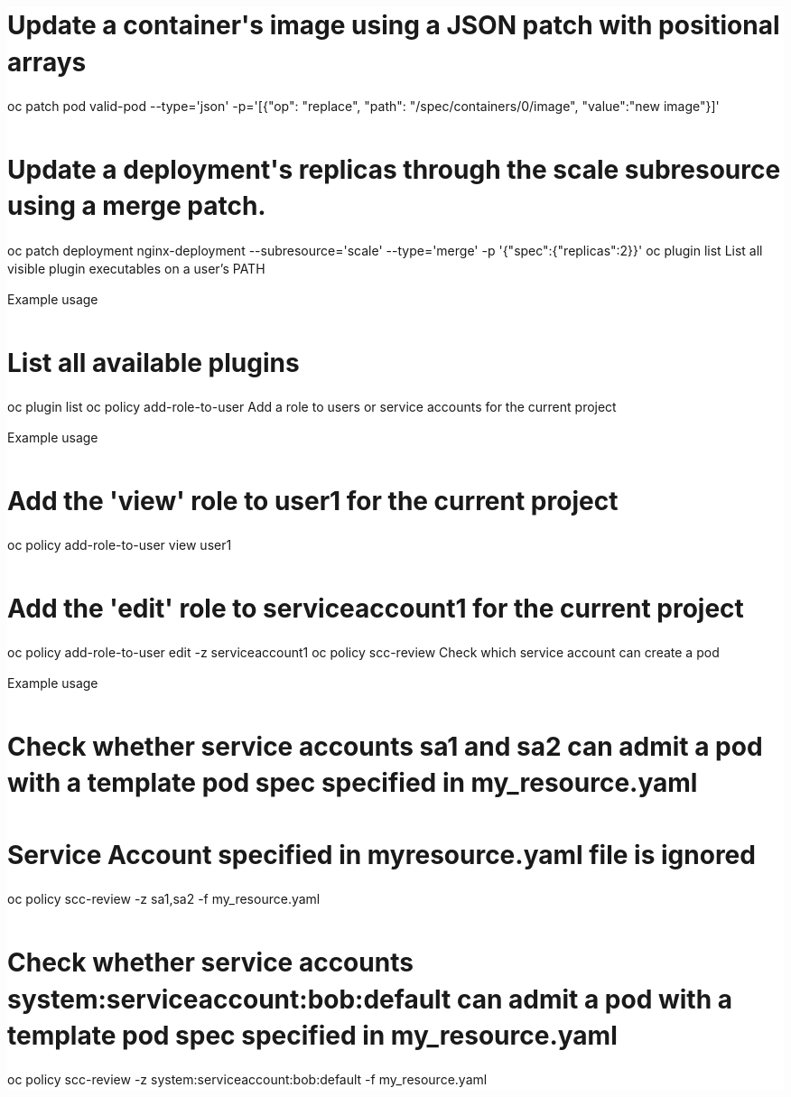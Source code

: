   # Update a container's image using a JSON patch with positional arrays
  oc patch pod valid-pod --type='json' -p='[{"op": "replace", "path": "/spec/containers/0/image", "value":"new image"}]'

  # Update a deployment's replicas through the scale subresource using a merge patch.
  oc patch deployment nginx-deployment --subresource='scale' --type='merge' -p '{"spec":{"replicas":2}}'
oc plugin list
List all visible plugin executables on a user’s PATH

Example usage

  # List all available plugins
  oc plugin list
oc policy add-role-to-user
Add a role to users or service accounts for the current project

Example usage

  # Add the 'view' role to user1 for the current project
  oc policy add-role-to-user view user1

  # Add the 'edit' role to serviceaccount1 for the current project
  oc policy add-role-to-user edit -z serviceaccount1
oc policy scc-review
Check which service account can create a pod

Example usage

  # Check whether service accounts sa1 and sa2 can admit a pod with a template pod spec specified in my_resource.yaml
  # Service Account specified in myresource.yaml file is ignored
  oc policy scc-review -z sa1,sa2 -f my_resource.yaml

  # Check whether service accounts system:serviceaccount:bob:default can admit a pod with a template pod spec specified in my_resource.yaml
  oc policy scc-review -z system:serviceaccount:bob:default -f my_resource.yaml
